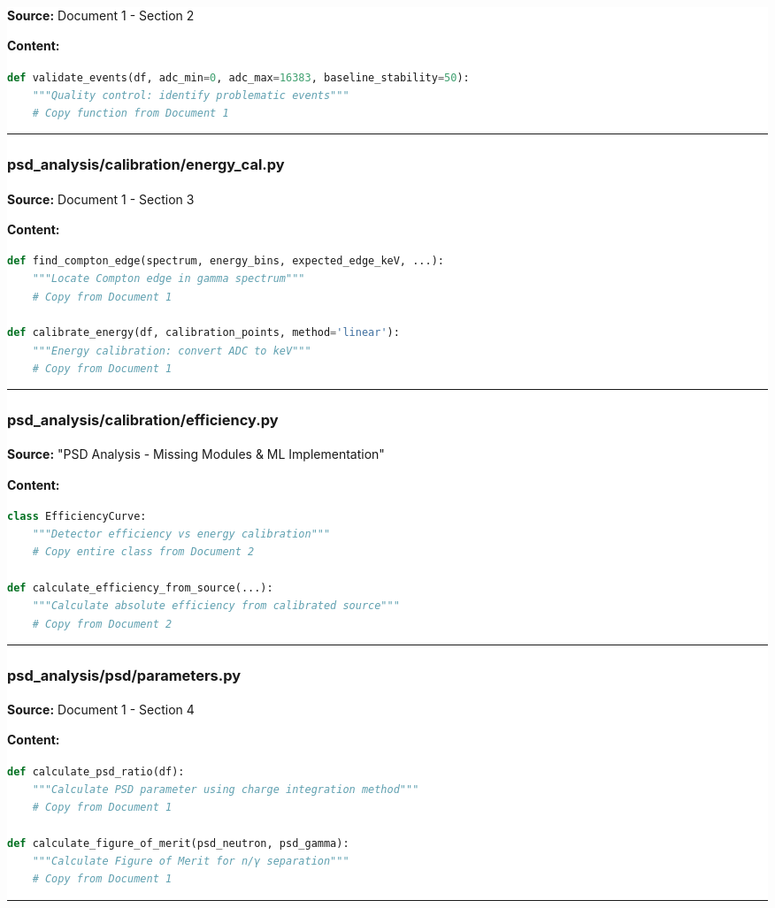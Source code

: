 **Source:** Document 1 - Section 2

**Content:**
```python
def validate_events(df, adc_min=0, adc_max=16383, baseline_stability=50):
    """Quality control: identify problematic events"""
    # Copy function from Document 1
```

---

### **psd_analysis/calibration/energy_cal.py**

**Source:** Document 1 - Section 3

**Content:**
```python
def find_compton_edge(spectrum, energy_bins, expected_edge_keV, ...):
    """Locate Compton edge in gamma spectrum"""
    # Copy from Document 1

def calibrate_energy(df, calibration_points, method='linear'):
    """Energy calibration: convert ADC to keV"""
    # Copy from Document 1
```

---

### **psd_analysis/calibration/efficiency.py**

**Source:** "PSD Analysis - Missing Modules & ML Implementation"

**Content:**
```python
class EfficiencyCurve:
    """Detector efficiency vs energy calibration"""
    # Copy entire class from Document 2

def calculate_efficiency_from_source(...):
    """Calculate absolute efficiency from calibrated source"""
    # Copy from Document 2
```

---

### **psd_analysis/psd/parameters.py**

**Source:** Document 1 - Section 4

**Content:**
```python
def calculate_psd_ratio(df):
    """Calculate PSD parameter using charge integration method"""
    # Copy from Document 1

def calculate_figure_of_merit(psd_neutron, psd_gamma):
    """Calculate Figure of Merit for n/γ separation"""
    # Copy from Document 1
```

---